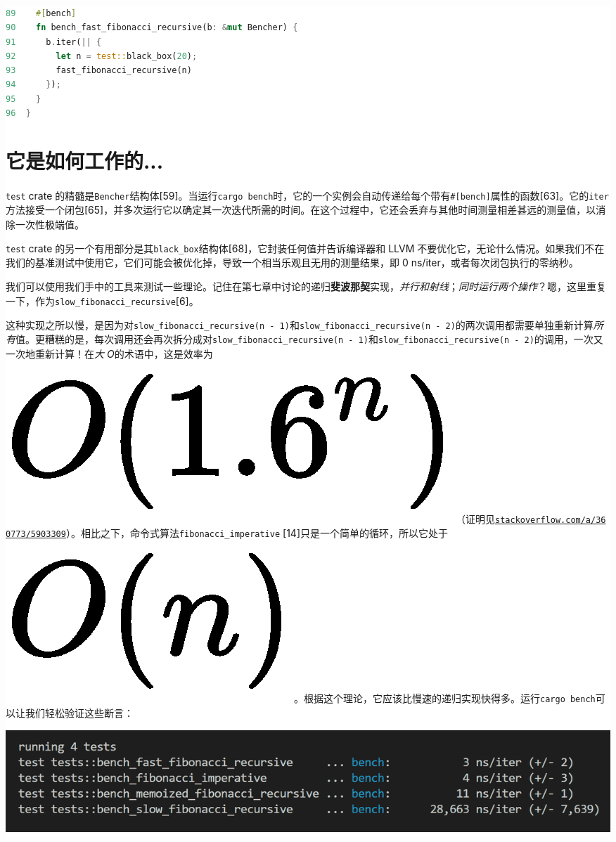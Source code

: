 ```rs
89    #[bench]
90    fn bench_fast_fibonacci_recursive(b: &mut Bencher) {
91      b.iter(|| {
92        let n = test::black_box(20);
93        fast_fibonacci_recursive(n)
94      });
95    }
96  }
```

# 它是如何工作的...

`test` crate 的精髓是`Bencher`结构体[59]。当运行`cargo bench`时，它的一个实例会自动传递给每个带有`#[bench]`属性的函数[63]。它的`iter`方法接受一个闭包[65]，并多次运行它以确定其一次迭代所需的时间。在这个过程中，它还会丢弃与其他时间测量相差甚远的测量值，以消除一次性极端值。

`test` crate 的另一个有用部分是其`black_box`结构体[68]，它封装任何值并告诉编译器和 LLVM 不要优化它，无论什么情况。如果我们不在我们的基准测试中使用它，它们可能会被优化掉，导致一个相当乐观且无用的测量结果，即 0 ns/iter，或者每次闭包执行的零纳秒。

我们可以使用我们手中的工具来测试一些理论。记住在第七章中讨论的递归**斐波那契**实现，*并行和射线*；*同时运行两个操作*？嗯，这里重复一下，作为`slow_fibonacci_recursive`[6]。

这种实现之所以慢，是因为对`slow_fibonacci_recursive(n - 1)`和`slow_fibonacci_recursive(n - 2)`的两次调用都需要单独重新计算*所有*值。更糟糕的是，每次调用还会再次拆分成对`slow_fibonacci_recursive(n - 1)`和`slow_fibonacci_recursive(n - 2)`的调用，一次又一次地重新计算！在*大 O*的术语中，这是效率为![](img/f67731c7-d87b-4a16-aa3c-756bc09bec79.png)（证明见[`stackoverflow.com/a/360773/5903309`](https://stackoverflow.com/a/360773/5903309)）。相比之下，命令式算法`fibonacci_imperative` [14]只是一个简单的循环，所以它处于![](img/2dafef58-b819-4df9-bb92-6dcbb8defb4e.png)。根据这个理论，它应该比慢速的递归实现快得多。运行`cargo bench`可以让我们轻松验证这些断言：

![](img/10c2847a-9095-4c00-bdb2-1c84cd3364e1.png)
